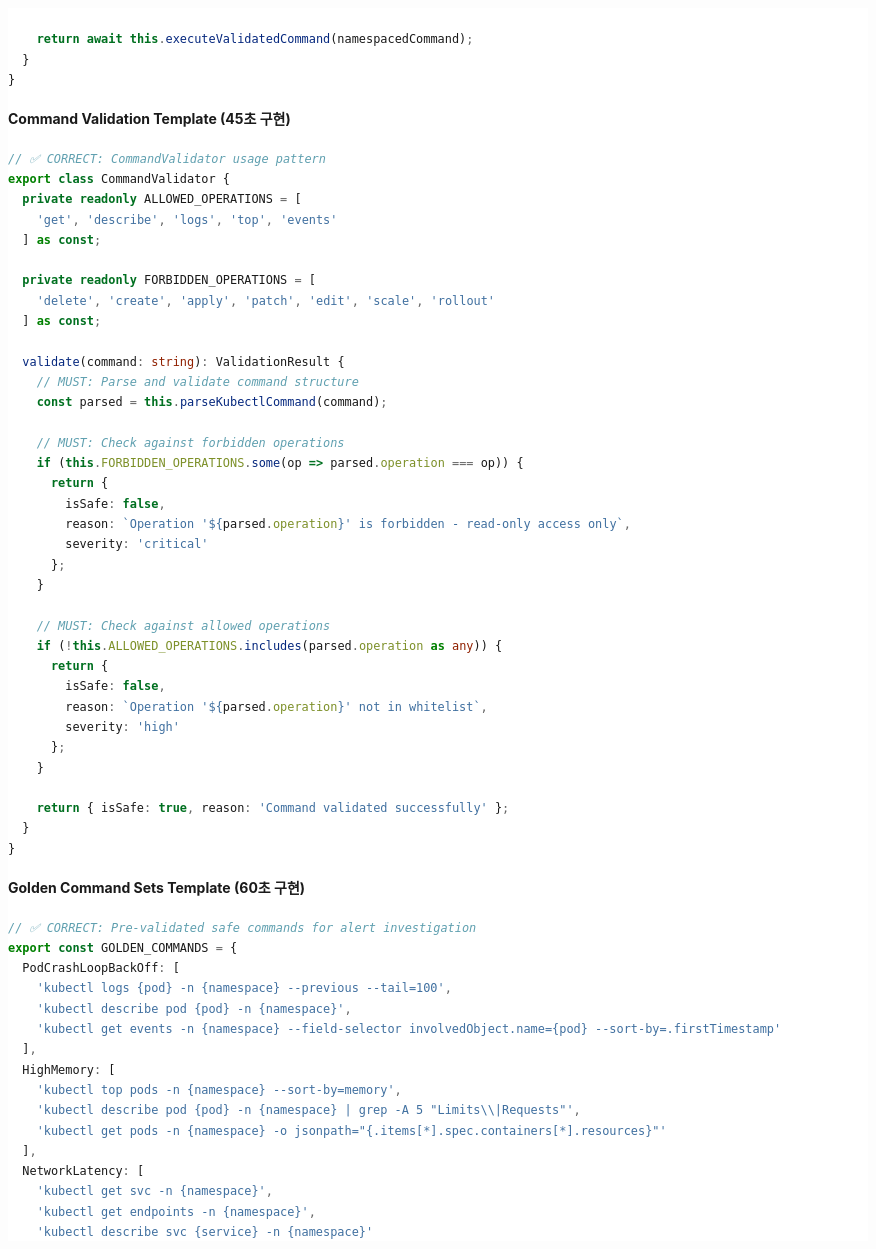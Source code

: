 ```typescript
    
    return await this.executeValidatedCommand(namespacedCommand);
  }
}
```

#### **Command Validation Template (45초 구현)**
```typescript
// ✅ CORRECT: CommandValidator usage pattern
export class CommandValidator {
  private readonly ALLOWED_OPERATIONS = [
    'get', 'describe', 'logs', 'top', 'events'
  ] as const;
  
  private readonly FORBIDDEN_OPERATIONS = [
    'delete', 'create', 'apply', 'patch', 'edit', 'scale', 'rollout'
  ] as const;
  
  validate(command: string): ValidationResult {
    // MUST: Parse and validate command structure
    const parsed = this.parseKubectlCommand(command);
    
    // MUST: Check against forbidden operations
    if (this.FORBIDDEN_OPERATIONS.some(op => parsed.operation === op)) {
      return {
        isSafe: false,
        reason: `Operation '${parsed.operation}' is forbidden - read-only access only`,
        severity: 'critical'
      };
    }
    
    // MUST: Check against allowed operations
    if (!this.ALLOWED_OPERATIONS.includes(parsed.operation as any)) {
      return {
        isSafe: false,
        reason: `Operation '${parsed.operation}' not in whitelist`,
        severity: 'high'
      };
    }
    
    return { isSafe: true, reason: 'Command validated successfully' };
  }
}
```

#### **Golden Command Sets Template (60초 구현)**
```typescript
// ✅ CORRECT: Pre-validated safe commands for alert investigation
export const GOLDEN_COMMANDS = {
  PodCrashLoopBackOff: [
    'kubectl logs {pod} -n {namespace} --previous --tail=100',
    'kubectl describe pod {pod} -n {namespace}',
    'kubectl get events -n {namespace} --field-selector involvedObject.name={pod} --sort-by=.firstTimestamp'
  ],
  HighMemory: [
    'kubectl top pods -n {namespace} --sort-by=memory',
    'kubectl describe pod {pod} -n {namespace} | grep -A 5 "Limits\\|Requests"',
    'kubectl get pods -n {namespace} -o jsonpath="{.items[*].spec.containers[*].resources}"'
  ],
  NetworkLatency: [
    'kubectl get svc -n {namespace}',
    'kubectl get endpoints -n {namespace}',
    'kubectl describe svc {service} -n {namespace}'
```